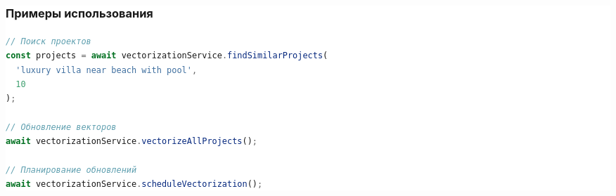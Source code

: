 ### Примеры использования

```typescript
// Поиск проектов
const projects = await vectorizationService.findSimilarProjects(
  'luxury villa near beach with pool',
  10
);

// Обновление векторов
await vectorizationService.vectorizeAllProjects();

// Планирование обновлений
await vectorizationService.scheduleVectorization();
``` 